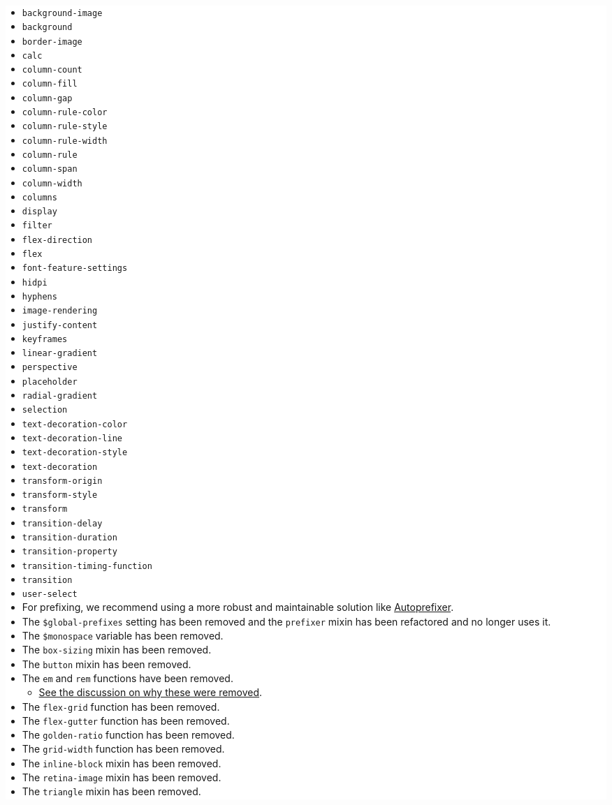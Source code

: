   - `background-image`
  - `background`
  - `border-image`
  - `calc`
  - `column-count`
  - `column-fill`
  - `column-gap`
  - `column-rule-color`
  - `column-rule-style`
  - `column-rule-width`
  - `column-rule`
  - `column-span`
  - `column-width`
  - `columns`
  - `display`
  - `filter`
  - `flex-direction`
  - `flex`
  - `font-feature-settings`
  - `hidpi`
  - `hyphens`
  - `image-rendering`
  - `justify-content`
  - `keyframes`
  - `linear-gradient`
  - `perspective`
  - `placeholder`
  - `radial-gradient`
  - `selection`
  - `text-decoration-color`
  - `text-decoration-line`
  - `text-decoration-style`
  - `text-decoration`
  - `transform-origin`
  - `transform-style`
  - `transform`
  - `transition-delay`
  - `transition-duration`
  - `transition-property`
  - `transition-timing-function`
  - `transition`
  - `user-select`
  - For prefixing, we recommend using a more robust and maintainable solution
    like [Autoprefixer].
- The `$global-prefixes` setting has been removed and the `prefixer` mixin
  has been refactored and no longer uses it.
- The `$monospace` variable has been removed.
- The `box-sizing` mixin has been removed.
- The `button` mixin has been removed.
- The `em` and `rem` functions have been removed.
  - [See the discussion on why these were removed][em-rem-issue].
- The `flex-grid` function has been removed.
- The `flex-gutter` function has been removed.
- The `golden-ratio` function has been removed.
- The `grid-width` function has been removed.
- The `inline-block` mixin has been removed.
- The `retina-image` mixin has been removed.
- The `triangle` mixin has been removed.


[unreleased]: https://github.com/thoughtbot/bourbon/compare/v5.0.0.beta.7...HEAD
[smushed-text-article]: https://medium.com/@jessebeach/beware-smushed-off-screen-accessible-text-5952a4c2cbfe#.l4hkljiza
[system-fonts]: https://github.com/mrmrs/css-system-fonts
[CSS spec]: https://drafts.csswg.org/css-text-3/#propdef-overflow-wrap
[5.0.0-beta.7]: https://github.com/thoughtbot/bourbon/compare/v5.0.0.beta.6...v5.0.0.beta.7
[5.0.0-beta.6]: https://github.com/thoughtbot/bourbon/compare/v5.0.0.beta.5...v5.0.0.beta.6
[5.0.0-beta.5]: https://github.com/thoughtbot/bourbon/compare/v5.0.0.beta.4...v5.0.0.beta.5
[5.0.0-beta.4]: https://github.com/thoughtbot/bourbon/compare/v5.0.0.beta.3...v5.0.0.beta.4
[5.0.0-beta.3]: https://github.com/thoughtbot/bourbon/compare/v5.0.0.beta.2...v5.0.0.beta.3
[5.0.0-beta.2]: https://github.com/thoughtbot/bourbon/compare/v5.0.0.beta.1...v5.0.0.beta.2
[43e5a90]: https://github.com/thoughtbot/bourbon/commit/43e5a90e7e624d2977731030ccdb36b3c2e460d9
[5.0.0-beta.1]: https://github.com/thoughtbot/bourbon/compare/da4451e...v5.0.0.beta.1
[2356719]: https://github.com/thoughtbot/bourbon/commit/235671948ef3a9c343c4391d250082a0373c8d83
[4e43c2d]: https://github.com/thoughtbot/bourbon/commit/4e43c2d7507999b539771bdc1b3733b18b3c1883
[5.0.0.alpha.0]: https://github.com/thoughtbot/bourbon/compare/v4.3.1...v5.0.0.alpha.0
[3cf106a]: https://github.com/thoughtbot/bourbon/commit/3cf106a210c1bae7765e6193f62310f95fdee0b7
[Autoprefixer]: https://github.com/postcss/autoprefixer
[em-rem-issue]: https://github.com/thoughtbot/bourbon/issues/691
[4.3.1]: https://github.com/thoughtbot/bourbon/compare/v4.3.0...v4.3.1
[#1002]: https://github.com/thoughtbot/bourbon/pull/1002
[4.3.0]: https://github.com/thoughtbot/bourbon/compare/v4.2.7...v4.3.0
[change log]: https://github.com/thoughtbot/bourbon/blob/master/CHANGELOG.md
[#891]: https://github.com/thoughtbot/bourbon/pull/891
[4.2.7]: https://github.com/thoughtbot/bourbon/compare/v4.2.6...v4.2.7
[4.2.6]: https://github.com/thoughtbot/bourbon/compare/v4.2.5...v4.2.6
[4.2.5]: https://github.com/thoughtbot/bourbon/compare/v4.2.4...v4.2.5
[eyeglass]: http://eyeglass.rocks/
[4.2.4]: https://github.com/thoughtbot/bourbon/compare/v4.2.3...v4.2.4
[`$all-text-inputs`]: http://bourbon.io/docs/#text-inputs
[`bourbon` npm package]: https://npmjs.com/package/bourbon
[4.2.3]: https://github.com/thoughtbot/bourbon/compare/v4.2.2...v4.2.3
[4.2.2]: https://github.com/thoughtbot/bourbon/compare/v4.2.1...v4.2.2
[4.2.1]: https://github.com/thoughtbot/bourbon/compare/v4.2.0...v4.2.1
